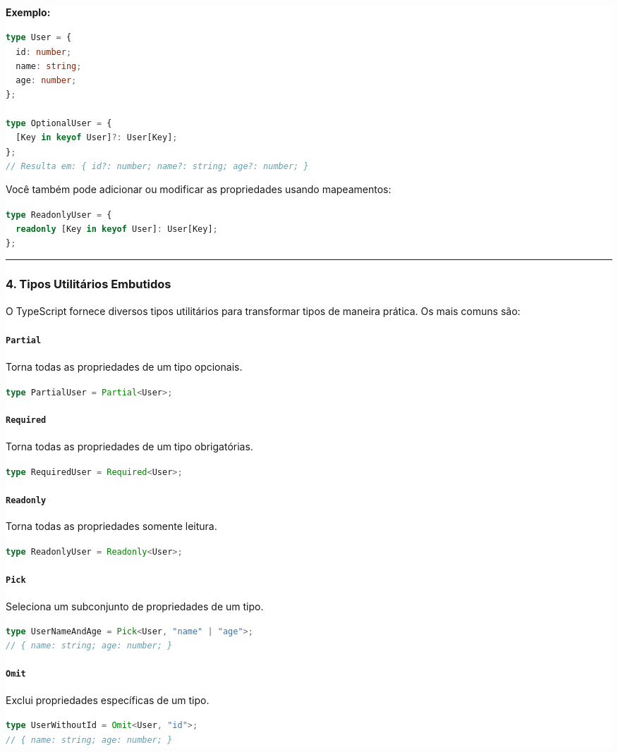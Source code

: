 **Exemplo:**
```typescript
type User = {
  id: number;
  name: string;
  age: number;
};

type OptionalUser = {
  [Key in keyof User]?: User[Key];
};
// Resulta em: { id?: number; name?: string; age?: number; }
```

Você também pode adicionar ou modificar as propriedades usando mapeamentos:
```typescript
type ReadonlyUser = {
  readonly [Key in keyof User]: User[Key];
};
```

---

### 4. **Tipos Utilitários Embutidos**

O TypeScript fornece diversos tipos utilitários para transformar tipos de maneira prática. Os mais comuns são:

#### **`Partial`**
Torna todas as propriedades de um tipo opcionais.
```typescript
type PartialUser = Partial<User>;
```

#### **`Required`**
Torna todas as propriedades de um tipo obrigatórias.
```typescript
type RequiredUser = Required<User>;
```

#### **`Readonly`**
Torna todas as propriedades somente leitura.
```typescript
type ReadonlyUser = Readonly<User>;
```

#### **`Pick`**
Seleciona um subconjunto de propriedades de um tipo.
```typescript
type UserNameAndAge = Pick<User, "name" | "age">;
// { name: string; age: number; }
```

#### **`Omit`**
Exclui propriedades específicas de um tipo.
```typescript
type UserWithoutId = Omit<User, "id">;
// { name: string; age: number; }
```
